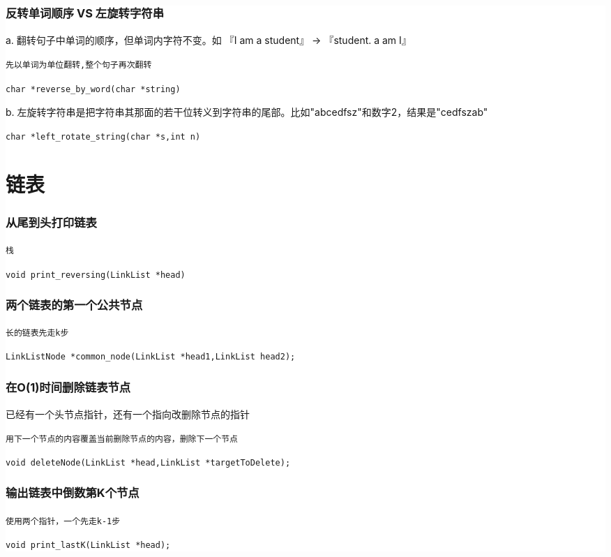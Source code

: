 

### 反转单词顺序 VS 左旋转字符串

a. 翻转句子中单词的顺序，但单词内字符不变。如 『I am a student』 ->  『student. a am I』

`先以单词为单位翻转,整个句子再次翻转`


```
char *reverse_by_word(char *string)
```

b. 左旋转字符串是把字符串其那面的若干位转义到字符串的尾部。比如"abcedfsz"和数字2，结果是"cedfszab"

```
char *left_rotate_string(char *s,int n)
```



# 链表


### 从尾到头打印链表 

`栈`

```
void print_reversing(LinkList *head)
```


###  两个链表的第一个公共节点

`长的链表先走k步`


```
LinkListNode *common_node(LinkList *head1,LinkList head2);
```



### 在O(1)时间删除链表节点

已经有一个头节点指针，还有一个指向改删除节点的指针  

`用下一个节点的内容覆盖当前删除节点的内容，删除下一个节点`

```
void deleteNode(LinkList *head,LinkList *targetToDelete);
```


### 输出链表中倒数第K个节点

`使用两个指针，一个先走k-1步`

```
void print_lastK(LinkList *head);
```
